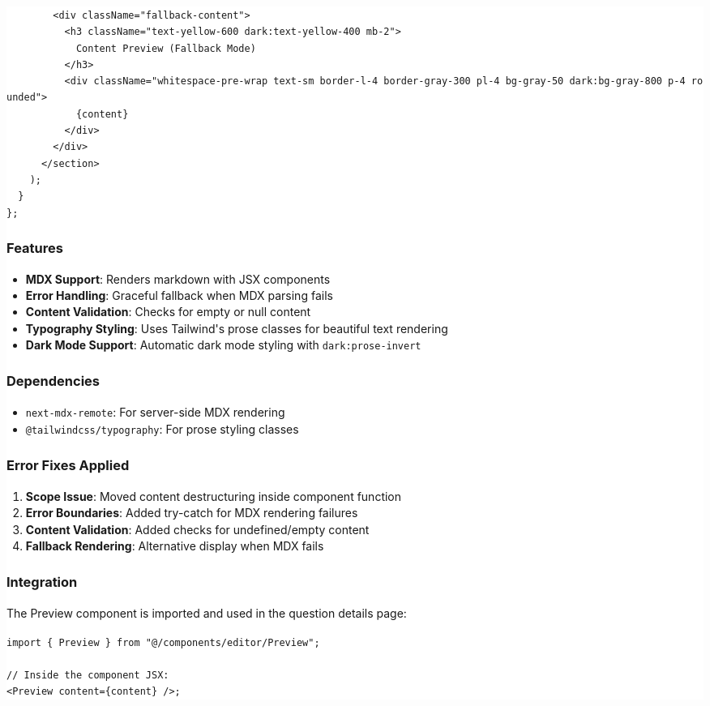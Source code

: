 ```tsx
        <div className="fallback-content">
          <h3 className="text-yellow-600 dark:text-yellow-400 mb-2">
            Content Preview (Fallback Mode)
          </h3>
          <div className="whitespace-pre-wrap text-sm border-l-4 border-gray-300 pl-4 bg-gray-50 dark:bg-gray-800 p-4 rounded">
            {content}
          </div>
        </div>
      </section>
    );
  }
};
```

### Features

- **MDX Support**: Renders markdown with JSX components
- **Error Handling**: Graceful fallback when MDX parsing fails
- **Content Validation**: Checks for empty or null content
- **Typography Styling**: Uses Tailwind's prose classes for beautiful text rendering
- **Dark Mode Support**: Automatic dark mode styling with `dark:prose-invert`

### Dependencies

- `next-mdx-remote`: For server-side MDX rendering
- `@tailwindcss/typography`: For prose styling classes

### Error Fixes Applied

1. **Scope Issue**: Moved content destructuring inside component function
2. **Error Boundaries**: Added try-catch for MDX rendering failures
3. **Content Validation**: Added checks for undefined/empty content
4. **Fallback Rendering**: Alternative display when MDX fails

### Integration

The Preview component is imported and used in the question details page:

```tsx
import { Preview } from "@/components/editor/Preview";

// Inside the component JSX:
<Preview content={content} />;
```
